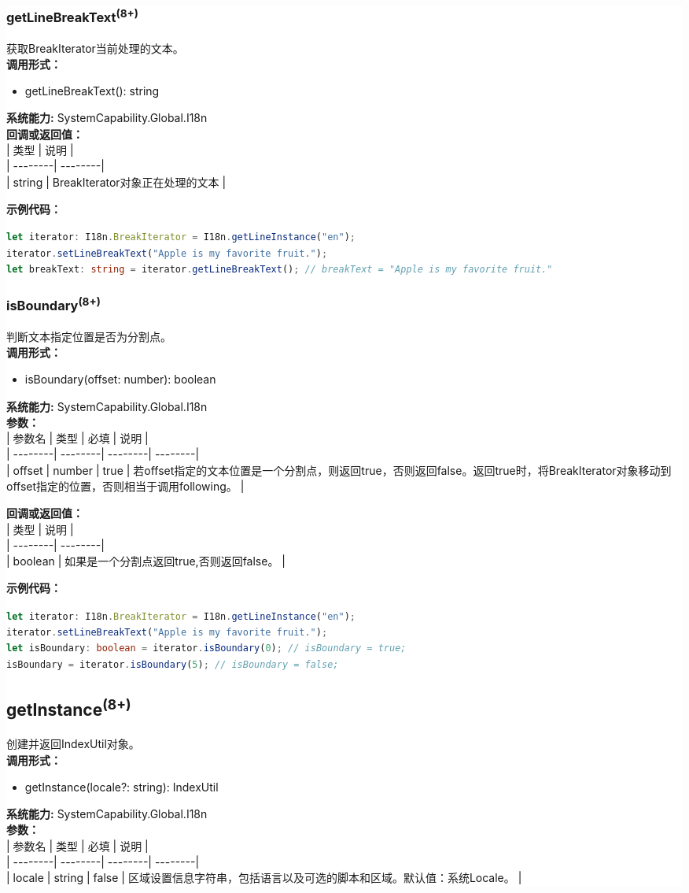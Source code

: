 ### getLineBreakText<sup>(8+)</sup>    
获取BreakIterator当前处理的文本。  
 **调用形式：**     
- getLineBreakText(): string  
  
 **系统能力:**  SystemCapability.Global.I18n    
 **回调或返回值：**     
| 类型 | 说明 |  
| --------| --------|  
| string | BreakIterator对象正在处理的文本 |  
    
 **示例代码：**   
```ts    
let iterator: I18n.BreakIterator = I18n.getLineInstance("en");  
iterator.setLineBreakText("Apple is my favorite fruit.");  
let breakText: string = iterator.getLineBreakText(); // breakText = "Apple is my favorite fruit."    
```    
  
    
### isBoundary<sup>(8+)</sup>    
判断文本指定位置是否为分割点。  
 **调用形式：**     
- isBoundary(offset: number): boolean  
  
 **系统能力:**  SystemCapability.Global.I18n    
 **参数：**     
| 参数名 | 类型 | 必填 | 说明 |  
| --------| --------| --------| --------|  
| offset | number | true | 若offset指定的文本位置是一个分割点，则返回true，否则返回false。返回true时，将BreakIterator对象移动到offset指定的位置，否则相当于调用following。 |  
    
 **回调或返回值：**     
| 类型 | 说明 |  
| --------| --------|  
| boolean | 如果是一个分割点返回true,否则返回false。 |  
    
 **示例代码：**   
```ts    
let iterator: I18n.BreakIterator = I18n.getLineInstance("en");  
iterator.setLineBreakText("Apple is my favorite fruit.");  
let isBoundary: boolean = iterator.isBoundary(0); // isBoundary = true;  
isBoundary = iterator.isBoundary(5); // isBoundary = false;    
```    
  
    
## getInstance<sup>(8+)</sup>    
创建并返回IndexUtil对象。  
 **调用形式：**     
- getInstance(locale?: string): IndexUtil  
  
 **系统能力:**  SystemCapability.Global.I18n    
 **参数：**     
| 参数名 | 类型 | 必填 | 说明 |  
| --------| --------| --------| --------|  
| locale | string | false | 区域设置信息字符串，包括语言以及可选的脚本和区域。默认值：系统Locale。 |  
    